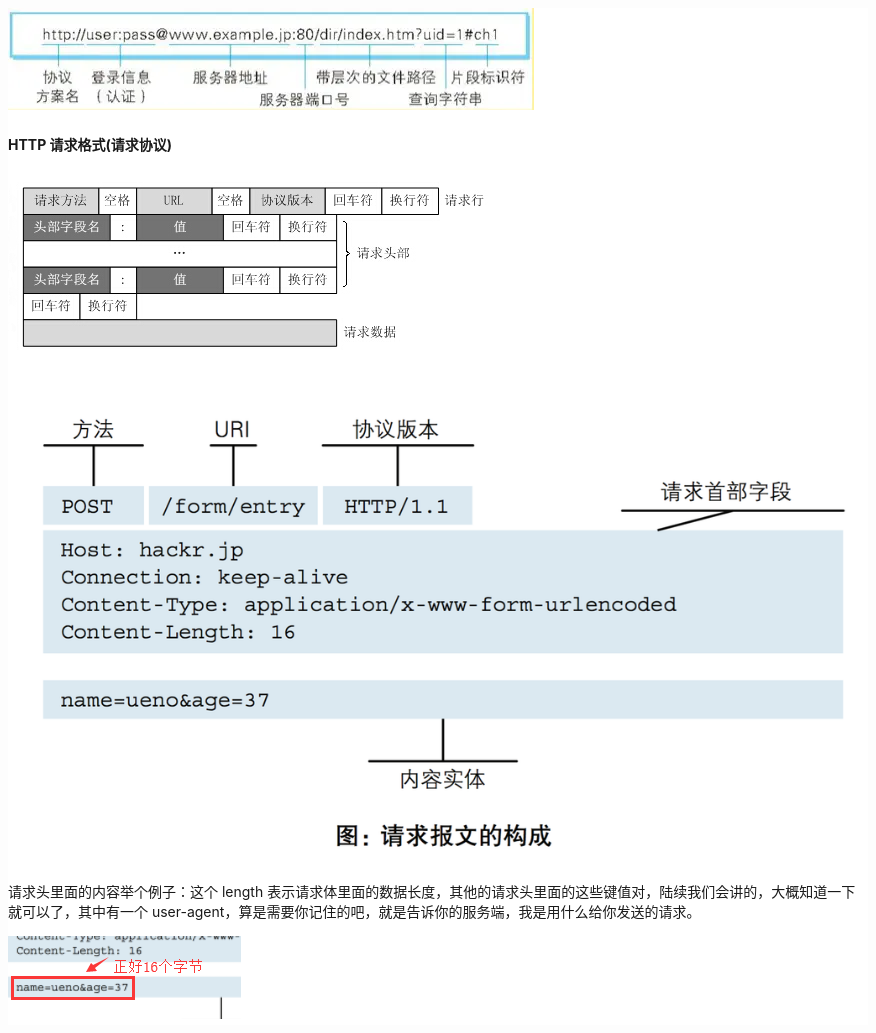 ![img](前端技术总结.assets/1643456-56e12489492934e4.png)

#### HTTP 请求格式(请求协议)

![img](前端技术总结.assets/867021-20180322001733298-201433635.jpg)

![img](前端技术总结.assets/877318-20180418160914403-902015370.png)

请求头里面的内容举个例子：这个 length 表示请求体里面的数据长度，其他的请求头里面的这些键值对，陆续我们会讲的，大概知道一下就可以了，其中有一个 user-agent，算是需要你记住的吧，就是告诉你的服务端，我是用什么给你发送的请求。

![img](前端技术总结.assets/988061-20190217180939495-1485103656.png)
